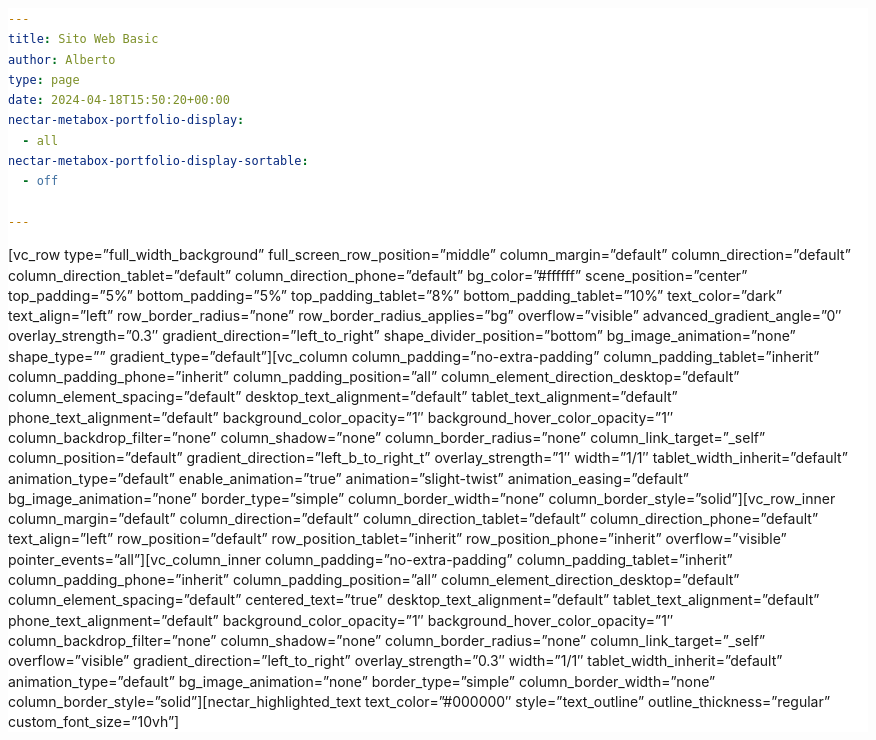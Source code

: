 ```yaml
---
title: Sito Web Basic
author: Alberto
type: page
date: 2024-04-18T15:50:20+00:00
nectar-metabox-portfolio-display:
  - all
nectar-metabox-portfolio-display-sortable:
  - off

---
```

\[vc\_row type=&#8221;full\_width\_background&#8221; full\_screen\_row\_position=&#8221;middle&#8221; column\_margin=&#8221;default&#8221; column\_direction=&#8221;default&#8221; column\_direction\_tablet=&#8221;default&#8221; column\_direction\_phone=&#8221;default&#8221; bg\_color=&#8221;#ffffff&#8221; scene\_position=&#8221;center&#8221; top\_padding=&#8221;5%&#8221; bottom\_padding=&#8221;5%&#8221; top\_padding\_tablet=&#8221;8%&#8221; bottom\_padding\_tablet=&#8221;10%&#8221; text\_color=&#8221;dark&#8221; text\_align=&#8221;left&#8221; row\_border\_radius=&#8221;none&#8221; row\_border\_radius\_applies=&#8221;bg&#8221; overflow=&#8221;visible&#8221; advanced\_gradient\_angle=&#8221;0&#8243; overlay\_strength=&#8221;0.3&#8243; gradient\_direction=&#8221;left\_to\_right&#8221; shape\_divider\_position=&#8221;bottom&#8221; bg\_image\_animation=&#8221;none&#8221; shape\_type=&#8221;&#8221; gradient\_type=&#8221;default&#8221;\]\[vc\_column column\_padding=&#8221;no-extra-padding&#8221; column\_padding\_tablet=&#8221;inherit&#8221; column\_padding\_phone=&#8221;inherit&#8221; column\_padding\_position=&#8221;all&#8221; column\_element\_direction\_desktop=&#8221;default&#8221; column\_element\_spacing=&#8221;default&#8221; desktop\_text\_alignment=&#8221;default&#8221; tablet\_text\_alignment=&#8221;default&#8221; phone\_text\_alignment=&#8221;default&#8221; background\_color\_opacity=&#8221;1&#8243; background\_hover\_color\_opacity=&#8221;1&#8243; column\_backdrop\_filter=&#8221;none&#8221; column\_shadow=&#8221;none&#8221; column\_border\_radius=&#8221;none&#8221; column\_link\_target=&#8221;\_self&#8221; column\_position=&#8221;default&#8221; gradient\_direction=&#8221;left\_b\_to\_right\_t&#8221; overlay\_strength=&#8221;1&#8243; width=&#8221;1/1&#8243; tablet\_width\_inherit=&#8221;default&#8221; animation\_type=&#8221;default&#8221; enable\_animation=&#8221;true&#8221; animation=&#8221;slight-twist&#8221; animation\_easing=&#8221;default&#8221; bg\_image\_animation=&#8221;none&#8221; border\_type=&#8221;simple&#8221; column\_border\_width=&#8221;none&#8221; column\_border\_style=&#8221;solid&#8221;\]\[vc\_row\_inner column\_margin=&#8221;default&#8221; column\_direction=&#8221;default&#8221; column\_direction\_tablet=&#8221;default&#8221; column\_direction\_phone=&#8221;default&#8221; text\_align=&#8221;left&#8221; row\_position=&#8221;default&#8221; row\_position\_tablet=&#8221;inherit&#8221; row\_position\_phone=&#8221;inherit&#8221; overflow=&#8221;visible&#8221; pointer\_events=&#8221;all&#8221;\]\[vc\_column\_inner column\_padding=&#8221;no-extra-padding&#8221; column\_padding\_tablet=&#8221;inherit&#8221; column\_padding\_phone=&#8221;inherit&#8221; column\_padding\_position=&#8221;all&#8221; column\_element\_direction\_desktop=&#8221;default&#8221; column\_element\_spacing=&#8221;default&#8221; centered\_text=&#8221;true&#8221; desktop\_text\_alignment=&#8221;default&#8221; tablet\_text\_alignment=&#8221;default&#8221; phone\_text\_alignment=&#8221;default&#8221; background\_color\_opacity=&#8221;1&#8243; background\_hover\_color\_opacity=&#8221;1&#8243; column\_backdrop\_filter=&#8221;none&#8221; column\_shadow=&#8221;none&#8221; column\_border\_radius=&#8221;none&#8221; column\_link\_target=&#8221;\_self&#8221; overflow=&#8221;visible&#8221; gradient\_direction=&#8221;left\_to\_right&#8221; overlay\_strength=&#8221;0.3&#8243; width=&#8221;1/1&#8243; tablet\_width\_inherit=&#8221;default&#8221; animation\_type=&#8221;default&#8221; bg\_image\_animation=&#8221;none&#8221; border\_type=&#8221;simple&#8221; column\_border\_width=&#8221;none&#8221; column\_border\_style=&#8221;solid&#8221;\][nectar\_highlighted\_text text\_color=&#8221;#000000&#8243; style=&#8221;text\_outline&#8221; outline\_thickness=&#8221;regular&#8221; custom\_font\_size=&#8221;10vh&#8221;]


 [1]: mailto:info@albertoreineri.it